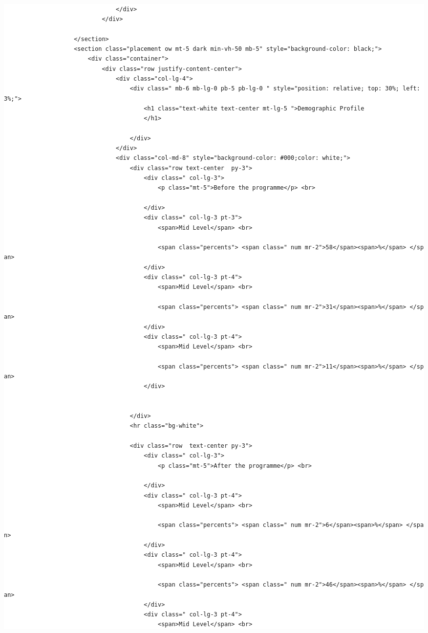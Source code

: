                                     </div>
                                </div>

                        </section>
                        <section class="placement ow mt-5 dark min-vh-50 mb-5" style="background-color: black;">
                            <div class="container">
                                <div class="row justify-content-center">
                                    <div class="col-lg-4">
                                        <div class=" mb-6 mb-lg-0 pb-5 pb-lg-0 " style="position: relative; top: 30%; left: 3%;">
                                            <h1 class="text-white text-center mt-lg-5 ">Demographic Profile
                                            </h1>

                                        </div>
                                    </div>
                                    <div class="col-md-8" style="background-color: #000;color: white;">
                                        <div class="row text-center  py-3">
                                            <div class=" col-lg-3">
                                                <p class="mt-5">Before the programme</p> <br>

                                            </div>
                                            <div class=" col-lg-3 pt-3">
                                                <span>Mid Level</span> <br>

                                                <span class="percents"> <span class=" num mr-2">58</span><span>%</span> </span>
                                            </div>
                                            <div class=" col-lg-3 pt-4">
                                                <span>Mid Level</span> <br>

                                                <span class="percents"> <span class=" num mr-2">31</span><span>%</span> </span>
                                            </div>
                                            <div class=" col-lg-3 pt-4">
                                                <span>Mid Level</span> <br>

                                                <span class="percents"> <span class=" num mr-2">11</span><span>%</span> </span>
                                            </div>


                                        </div>
                                        <hr class="bg-white">

                                        <div class="row  text-center py-3">
                                            <div class=" col-lg-3">
                                                <p class="mt-5">After the programme</p> <br>

                                            </div>
                                            <div class=" col-lg-3 pt-4">
                                                <span>Mid Level</span> <br>

                                                <span class="percents"> <span class=" num mr-2">6</span><span>%</span> </span>
                                            </div>
                                            <div class=" col-lg-3 pt-4">
                                                <span>Mid Level</span> <br>

                                                <span class="percents"> <span class=" num mr-2">46</span><span>%</span> </span>
                                            </div>
                                            <div class=" col-lg-3 pt-4">
                                                <span>Mid Level</span> <br>
